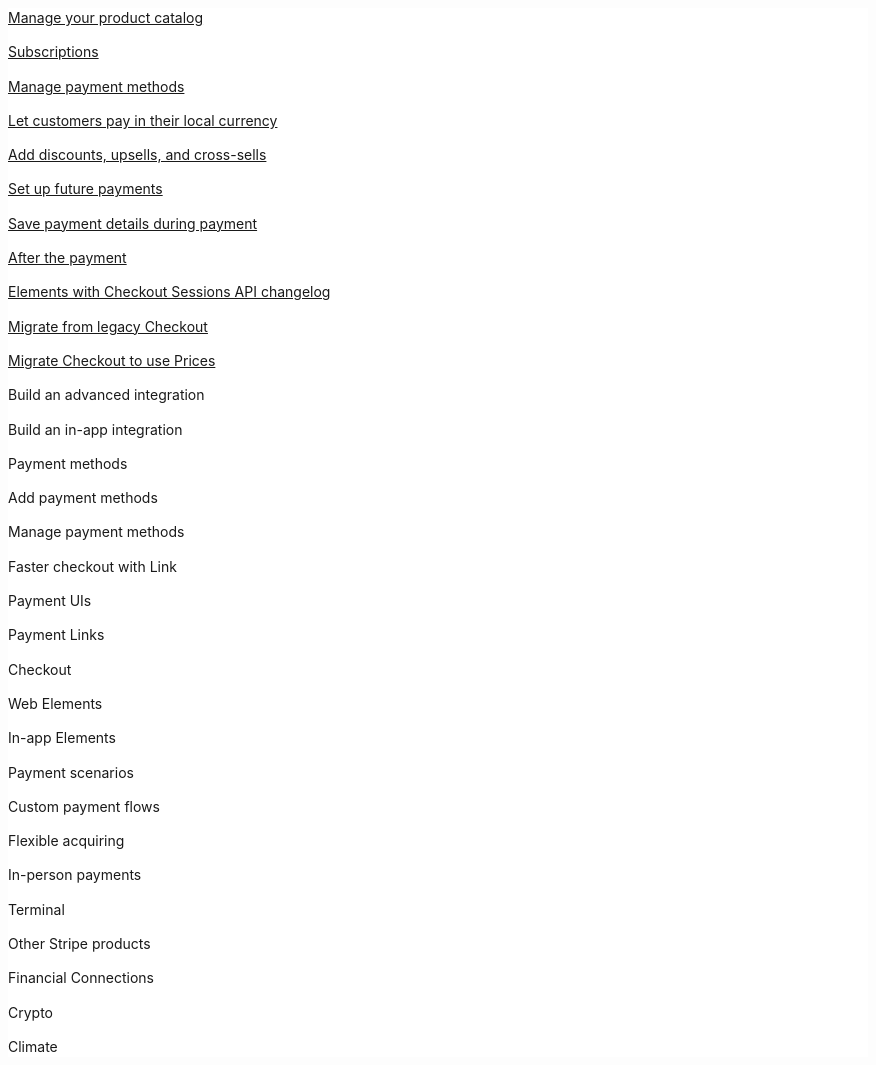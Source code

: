 [Manage your product catalog](/payments/checkout/product-catalog)

[Subscriptions](/payments/subscriptions "Manage subscriptions with Checkout")

[Manage payment methods](/payments/checkout/payment-methods)

[Let customers pay in their local currency](/payments/checkout/adaptive-pricing)

[Add discounts, upsells, and cross-sells](/payments/checkout/promotions)

[Set up future payments](/payments/checkout/save-and-reuse "Learn how to save payment details and charge your customers later")

[Save payment details during payment](/payments/checkout/save-during-payment "Save payment details during payment")

[After the payment](/payments/checkout/after-the-payment)

[Elements with Checkout Sessions API changelog](/checkout/elements-with-checkout-sessions-api/changelog)

[Migrate from legacy Checkout](/payments/checkout/migration)

[Migrate Checkout to use Prices](/payments/checkout/migrating-prices)

Build an advanced integration

Build an in-app integration

Payment methods

Add payment methods

Manage payment methods

Faster checkout with Link

Payment UIs

Payment Links

Checkout

Web Elements

In-app Elements

Payment scenarios

Custom payment flows

Flexible acquiring

In-person payments

Terminal

Other Stripe products

Financial Connections

Crypto

Climate
